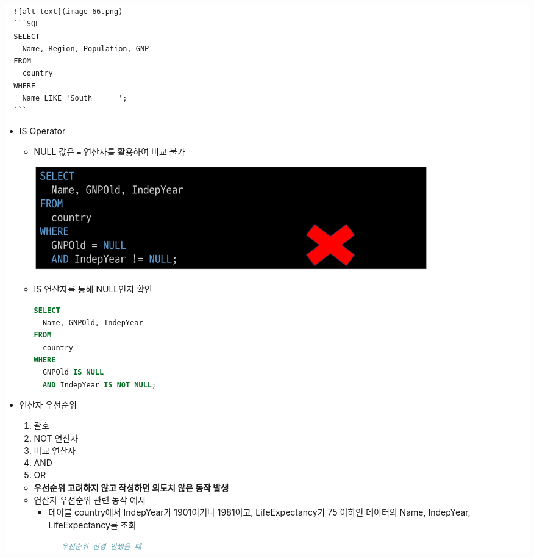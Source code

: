       ![alt text](image-66.png)
      ```SQL
      SELECT 
        Name, Region, Population, GNP 
      FROM 
        country
      WHERE
        Name LIKE 'South______';
      ```

- IS Operator
  - NULL 값은 `=` 연산자를 활용하여 비교 불가

    ![alt text](image-67.png)
  - IS 연산자를 통해 NULL인지 확인
    ```SQL
    SELECT 
      Name, GNPOld, IndepYear
    FROM 
      country
    WHERE
      GNPOld IS NULL
      AND IndepYear IS NOT NULL;
    ```

- 연산자 우선순위
  1. 괄호
  2. NOT 연산자
  3. 비교 연산자
  4. AND 
  5. OR
  - **우선순위 고려하지 않고 작성하면 의도치 않은 동작 발생**
  - 연산자 우선순위 관련 동작 예시
    - 테이블 country에서 IndepYear가 1901이거나 1981이고, LifeExpectancy가 75 이하인 데이터의 Name, IndepYear, LifeExpectancy를 조회
      ```SQL
      -- 우선순위 신경 안썼을 때
      